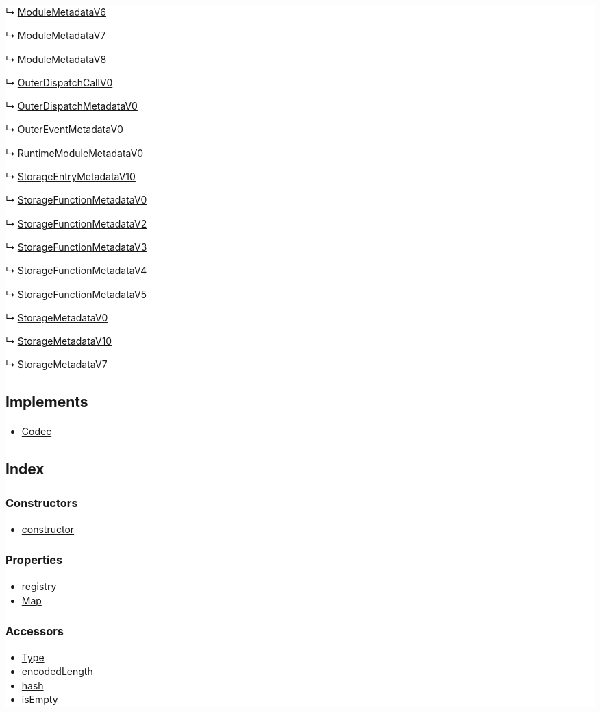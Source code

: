   ↳ [ModuleMetadataV6](../interfaces/_interfaces_metadata_types_.modulemetadatav6.md)

  ↳ [ModuleMetadataV7](../interfaces/_interfaces_metadata_types_.modulemetadatav7.md)

  ↳ [ModuleMetadataV8](../interfaces/_interfaces_metadata_types_.modulemetadatav8.md)

  ↳ [OuterDispatchCallV0](../interfaces/_interfaces_metadata_types_.outerdispatchcallv0.md)

  ↳ [OuterDispatchMetadataV0](../interfaces/_interfaces_metadata_types_.outerdispatchmetadatav0.md)

  ↳ [OuterEventMetadataV0](../interfaces/_interfaces_metadata_types_.outereventmetadatav0.md)

  ↳ [RuntimeModuleMetadataV0](../interfaces/_interfaces_metadata_types_.runtimemodulemetadatav0.md)

  ↳ [StorageEntryMetadataV10](../interfaces/_interfaces_metadata_types_.storageentrymetadatav10.md)

  ↳ [StorageFunctionMetadataV0](../interfaces/_interfaces_metadata_types_.storagefunctionmetadatav0.md)

  ↳ [StorageFunctionMetadataV2](../interfaces/_interfaces_metadata_types_.storagefunctionmetadatav2.md)

  ↳ [StorageFunctionMetadataV3](../interfaces/_interfaces_metadata_types_.storagefunctionmetadatav3.md)

  ↳ [StorageFunctionMetadataV4](../interfaces/_interfaces_metadata_types_.storagefunctionmetadatav4.md)

  ↳ [StorageFunctionMetadataV5](../interfaces/_interfaces_metadata_types_.storagefunctionmetadatav5.md)

  ↳ [StorageMetadataV0](../interfaces/_interfaces_metadata_types_.storagemetadatav0.md)

  ↳ [StorageMetadataV10](../interfaces/_interfaces_metadata_types_.storagemetadatav10.md)

  ↳ [StorageMetadataV7](../interfaces/_interfaces_metadata_types_.storagemetadatav7.md)

## Implements

* [Codec](../interfaces/_types_.codec.md)

## Index

### Constructors

* [constructor](_codec_struct_.struct.md#constructor)

### Properties

* [registry](_codec_struct_.struct.md#registry)
* [Map](_codec_struct_.struct.md#static-map)

### Accessors

* [Type](_codec_struct_.struct.md#type)
* [encodedLength](_codec_struct_.struct.md#encodedlength)
* [hash](_codec_struct_.struct.md#hash)
* [isEmpty](_codec_struct_.struct.md#isempty)

